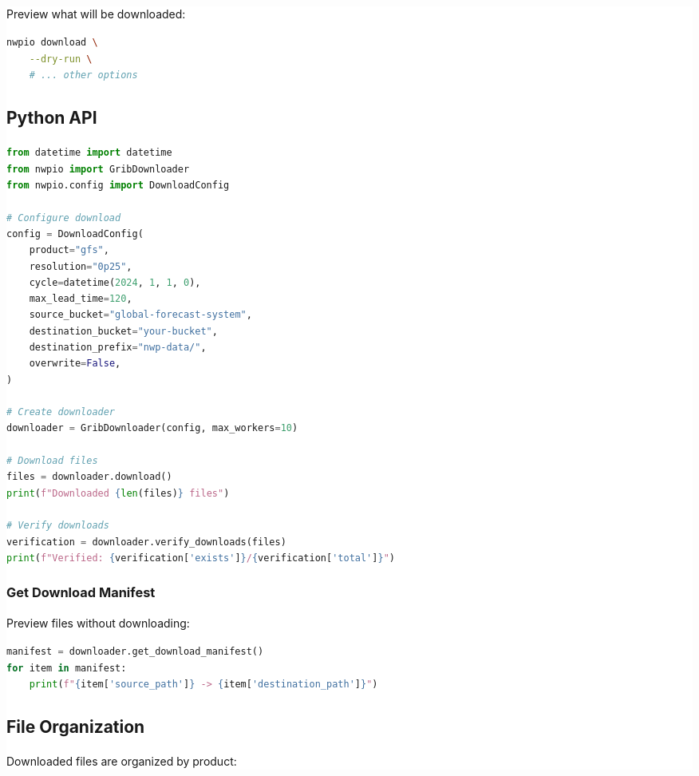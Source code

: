 Preview what will be downloaded:

```bash
nwpio download \
    --dry-run \
    # ... other options
```

## Python API

```python
from datetime import datetime
from nwpio import GribDownloader
from nwpio.config import DownloadConfig

# Configure download
config = DownloadConfig(
    product="gfs",
    resolution="0p25",
    cycle=datetime(2024, 1, 1, 0),
    max_lead_time=120,
    source_bucket="global-forecast-system",
    destination_bucket="your-bucket",
    destination_prefix="nwp-data/",
    overwrite=False,
)

# Create downloader
downloader = GribDownloader(config, max_workers=10)

# Download files
files = downloader.download()
print(f"Downloaded {len(files)} files")

# Verify downloads
verification = downloader.verify_downloads(files)
print(f"Verified: {verification['exists']}/{verification['total']}")
```

### Get Download Manifest

Preview files without downloading:

```python
manifest = downloader.get_download_manifest()
for item in manifest:
    print(f"{item['source_path']} -> {item['destination_path']}")
```

## File Organization

Downloaded files are organized by product:
